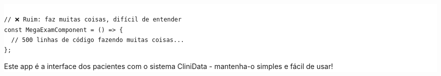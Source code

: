 ```tsx

// ❌ Ruim: faz muitas coisas, difícil de entender
const MegaExamComponent = () => {
  // 500 linhas de código fazendo muitas coisas...
};
```

Este app é a interface dos pacientes com o sistema CliniData - mantenha-o simples e fácil de usar!

